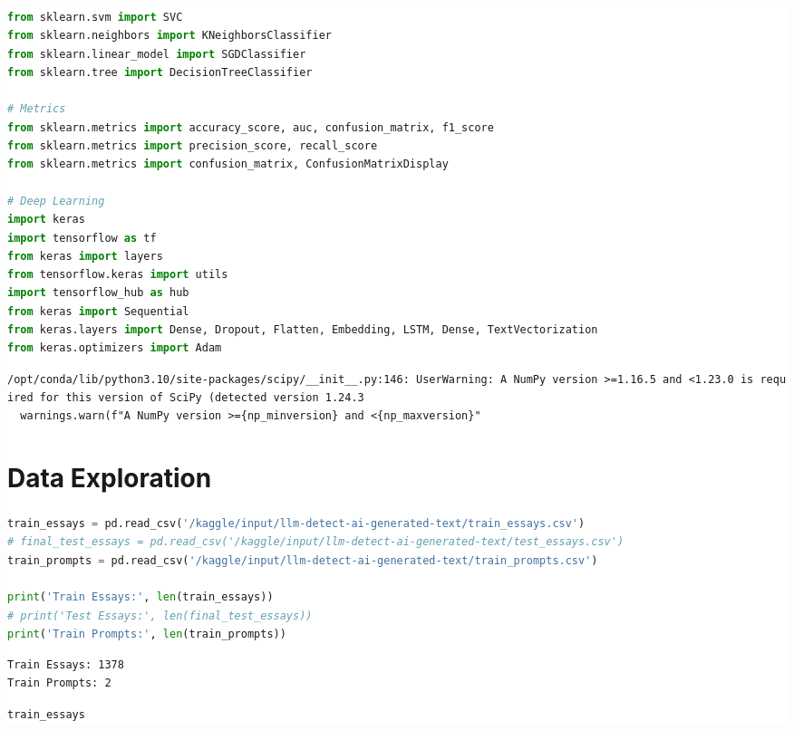 ```python
from sklearn.svm import SVC
from sklearn.neighbors import KNeighborsClassifier
from sklearn.linear_model import SGDClassifier
from sklearn.tree import DecisionTreeClassifier

# Metrics
from sklearn.metrics import accuracy_score, auc, confusion_matrix, f1_score
from sklearn.metrics import precision_score, recall_score
from sklearn.metrics import confusion_matrix, ConfusionMatrixDisplay

# Deep Learning
import keras
import tensorflow as tf
from keras import layers
from tensorflow.keras import utils
import tensorflow_hub as hub
from keras import Sequential
from keras.layers import Dense, Dropout, Flatten, Embedding, LSTM, Dense, TextVectorization
from keras.optimizers import Adam
```

    /opt/conda/lib/python3.10/site-packages/scipy/__init__.py:146: UserWarning: A NumPy version >=1.16.5 and <1.23.0 is required for this version of SciPy (detected version 1.24.3
      warnings.warn(f"A NumPy version >={np_minversion} and <{np_maxversion}"
    

# Data Exploration


```python
train_essays = pd.read_csv('/kaggle/input/llm-detect-ai-generated-text/train_essays.csv')
# final_test_essays = pd.read_csv('/kaggle/input/llm-detect-ai-generated-text/test_essays.csv')
train_prompts = pd.read_csv('/kaggle/input/llm-detect-ai-generated-text/train_prompts.csv')

print('Train Essays:', len(train_essays))
# print('Test Essays:', len(final_test_essays))
print('Train Prompts:', len(train_prompts))
```

    Train Essays: 1378
    Train Prompts: 2
    


```python
train_essays
```




<div>
<style scoped>
    .dataframe tbody tr th:only-of-type {
        vertical-align: middle;
    }
